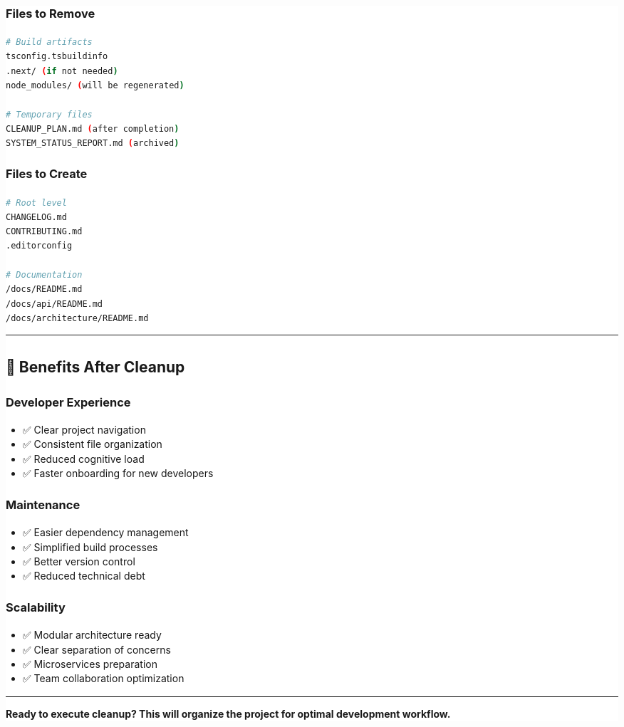 ### Files to Remove
```bash
# Build artifacts
tsconfig.tsbuildinfo
.next/ (if not needed)
node_modules/ (will be regenerated)

# Temporary files
CLEANUP_PLAN.md (after completion)
SYSTEM_STATUS_REPORT.md (archived)
```

### Files to Create
```bash
# Root level
CHANGELOG.md
CONTRIBUTING.md
.editorconfig

# Documentation
/docs/README.md
/docs/api/README.md
/docs/architecture/README.md
```

---

## 🎯 Benefits After Cleanup

### Developer Experience
- ✅ Clear project navigation
- ✅ Consistent file organization
- ✅ Reduced cognitive load
- ✅ Faster onboarding for new developers

### Maintenance
- ✅ Easier dependency management
- ✅ Simplified build processes
- ✅ Better version control
- ✅ Reduced technical debt

### Scalability
- ✅ Modular architecture ready
- ✅ Clear separation of concerns
- ✅ Microservices preparation
- ✅ Team collaboration optimization

---

**Ready to execute cleanup? This will organize the project for optimal development workflow.**
